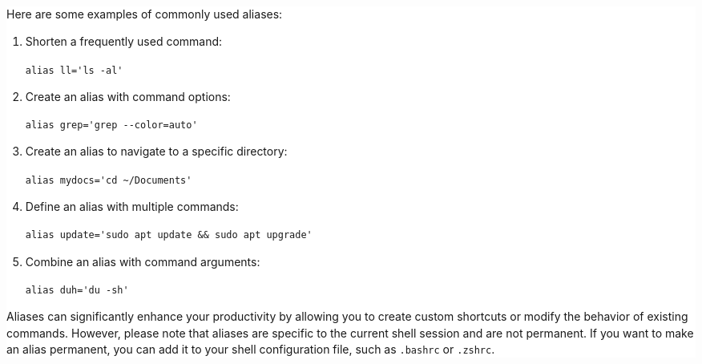 Here are some examples of commonly used aliases:

1. Shorten a frequently used command:
   ```shell
   alias ll='ls -al'
   ```

2. Create an alias with command options:
   ```shell
   alias grep='grep --color=auto'
   ```

3. Create an alias to navigate to a specific directory:
   ```shell
   alias mydocs='cd ~/Documents'
   ```

4. Define an alias with multiple commands:
   ```shell
   alias update='sudo apt update && sudo apt upgrade'
   ```

5. Combine an alias with command arguments:
   ```shell
   alias duh='du -sh'
   ```

Aliases can significantly enhance your productivity by allowing you to create custom shortcuts or modify the behavior of existing commands. However, please note that aliases are specific to the current shell session and are not permanent. If you want to make an alias permanent, you can add it to your shell configuration file, such as `.bashrc` or `.zshrc`.

 